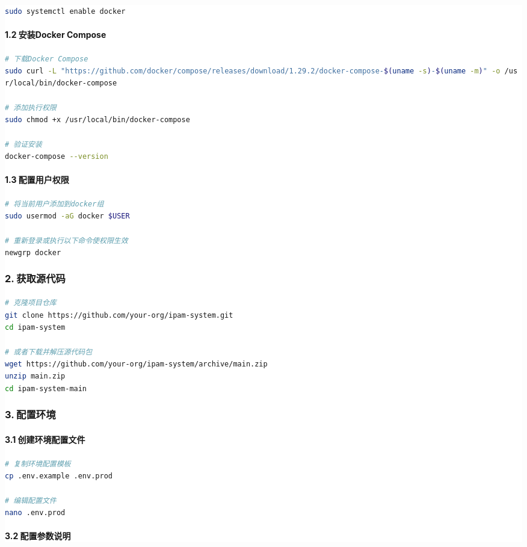 ```bash
sudo systemctl enable docker
```

#### 1.2 安装Docker Compose

```bash
# 下载Docker Compose
sudo curl -L "https://github.com/docker/compose/releases/download/1.29.2/docker-compose-$(uname -s)-$(uname -m)" -o /usr/local/bin/docker-compose

# 添加执行权限
sudo chmod +x /usr/local/bin/docker-compose

# 验证安装
docker-compose --version
```

#### 1.3 配置用户权限

```bash
# 将当前用户添加到docker组
sudo usermod -aG docker $USER

# 重新登录或执行以下命令使权限生效
newgrp docker
```

### 2. 获取源代码

```bash
# 克隆项目仓库
git clone https://github.com/your-org/ipam-system.git
cd ipam-system

# 或者下载并解压源代码包
wget https://github.com/your-org/ipam-system/archive/main.zip
unzip main.zip
cd ipam-system-main
```

### 3. 配置环境

#### 3.1 创建环境配置文件

```bash
# 复制环境配置模板
cp .env.example .env.prod

# 编辑配置文件
nano .env.prod
```

#### 3.2 配置参数说明
